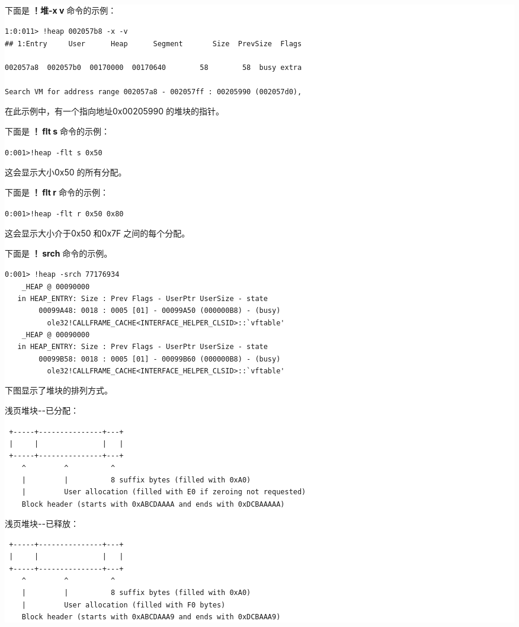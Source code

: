 下面是 **！堆-x v** 命令的示例：

```dbgcmd
1:0:011> !heap 002057b8 -x -v
## 1:Entry     User      Heap      Segment       Size  PrevSize  Flags

002057a8  002057b0  00170000  00170640        58        58  busy extra

Search VM for address range 002057a8 - 002057ff : 00205990 (002057d0),
```

在此示例中，有一个指向地址0x00205990 的堆块的指针。

下面是 **！ flt s** 命令的示例：

```dbgcmd
0:001>!heap -flt s 0x50
```

这会显示大小0x50 的所有分配。

下面是 **！ flt r** 命令的示例：

```dbgcmd
0:001>!heap -flt r 0x50 0x80
```

这会显示大小介于0x50 和0x7F 之间的每个分配。

下面是 **！ srch** 命令的示例。

```dbgcmd
0:001> !heap -srch 77176934
    _HEAP @ 00090000
   in HEAP_ENTRY: Size : Prev Flags - UserPtr UserSize - state
        00099A48: 0018 : 0005 [01] - 00099A50 (000000B8) - (busy)
          ole32!CALLFRAME_CACHE<INTERFACE_HELPER_CLSID>::`vftable'
    _HEAP @ 00090000
   in HEAP_ENTRY: Size : Prev Flags - UserPtr UserSize - state
        00099B58: 0018 : 0005 [01] - 00099B60 (000000B8) - (busy)
          ole32!CALLFRAME_CACHE<INTERFACE_HELPER_CLSID>::`vftable'
```

下图显示了堆块的排列方式。

浅页堆块--已分配：

```dbgcmd
 +-----+---------------+---+                                  
 |     |               |   |                                  
 +-----+---------------+---+                                  
    ^         ^          ^                                    
    |         |          8 suffix bytes (filled with 0xA0)    
    |         User allocation (filled with E0 if zeroing not requested) 
    Block header (starts with 0xABCDAAAA and ends with 0xDCBAAAAA) 
```

浅页堆块--已释放：

```dbgcmd
 +-----+---------------+---+                                  
 |     |               |   |                                  
 +-----+---------------+---+                                  
    ^         ^          ^                                    
    |         |          8 suffix bytes (filled with 0xA0)    
    |         User allocation (filled with F0 bytes)          
    Block header (starts with 0xABCDAAA9 and ends with 0xDCBAAA9) 
```
